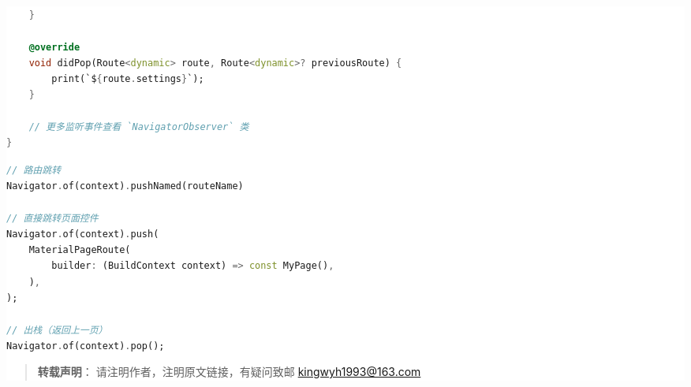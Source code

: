 ```dart
    }
    
    @override
    void didPop(Route<dynamic> route, Route<dynamic>? previousRoute) {
        print(`${route.settings}`);
    }
    
    // 更多监听事件查看 `NavigatorObserver` 类
}
```

```dart
// 路由跳转
Navigator.of(context).pushNamed(routeName)

// 直接跳转页面控件
Navigator.of(context).push(
    MaterialPageRoute(
        builder: (BuildContext context) => const MyPage(),
    ),
);

// 出栈（返回上一页）
Navigator.of(context).pop();
```


>**转载声明**：
>请注明作者，注明原文链接，有疑问致邮 kingwyh1993@163.com
